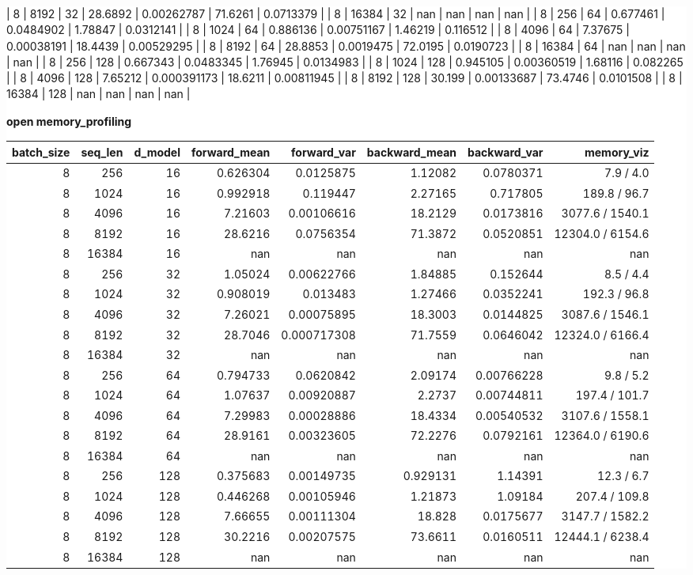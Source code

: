 |            8 |      8192 |        32 |      28.6892   |   0.00262787  |       71.6261   |     0.0713379  |
|            8 |     16384 |        32 |     nan        | nan           |      nan        |   nan          |
|            8 |       256 |        64 |       0.677461 |   0.0484902   |        1.78847  |     0.0312141  |
|            8 |      1024 |        64 |       0.886136 |   0.00751167  |        1.46219  |     0.116512   |
|            8 |      4096 |        64 |       7.37675  |   0.00038191  |       18.4439   |     0.00529295 |
|            8 |      8192 |        64 |      28.8853   |   0.0019475   |       72.0195   |     0.0190723  |
|            8 |     16384 |        64 |     nan        | nan           |      nan        |   nan          |
|            8 |       256 |       128 |       0.667343 |   0.0483345   |        1.76945  |     0.0134983  |
|            8 |      1024 |       128 |       0.945105 |   0.00360519  |        1.68116  |     0.082265   |
|            8 |      4096 |       128 |       7.65212  |   0.000391173 |       18.6211   |     0.00811945 |
|            8 |      8192 |       128 |      30.199    |   0.00133687  |       73.4746   |     0.0101508  |
|            8 |     16384 |       128 |     nan        | nan           |      nan        |   nan          |

**open memory_profiling**

|   batch_size |   seq_len |   d_model |   forward_mean |   forward_var |   backward_mean |   backward_var | memory_viz |
|-------------:|----------:|----------:|---------------:|--------------:|----------------:|---------------:| ----------:|
|            8 |       256 |        16 |       0.626304 |   0.0125875   |        1.12082  |     0.0780371  |        7.9 / 4.0 |
|            8 |      1024 |        16 |       0.992918 |   0.119447    |        2.27165  |     0.717805   |      189.8 / 96.7 |
|            8 |      4096 |        16 |       7.21603  |   0.00106616  |       18.2129   |     0.0173816  |     3077.6 / 1540.1 |
|            8 |      8192 |        16 |      28.6216   |   0.0756354   |       71.3872   |     0.0520851  |    12304.0 / 6154.6 |
|            8 |     16384 |        16 |     nan        | nan           |      nan        |   nan          |        nan |
|            8 |       256 |        32 |       1.05024  |   0.00622766  |        1.84885  |     0.152644   |        8.5 / 4.4 |
|            8 |      1024 |        32 |       0.908019 |   0.013483    |        1.27466  |     0.0352241  |      192.3 / 96.8 |
|            8 |      4096 |        32 |       7.26021  |   0.00075895  |       18.3003   |     0.0144825  |     3087.6 / 1546.1 |
|            8 |      8192 |        32 |      28.7046   |   0.000717308 |       71.7559   |     0.0646042  |    12324.0 / 6166.4 |
|            8 |     16384 |        32 |     nan        | nan           |      nan        |   nan          |        nan |
|            8 |       256 |        64 |       0.794733 |   0.0620842   |        2.09174  |     0.00766228 |        9.8 / 5.2 |
|            8 |      1024 |        64 |       1.07637  |   0.00920887  |        2.2737   |     0.00744811 |      197.4 / 101.7 |
|            8 |      4096 |        64 |       7.29983  |   0.00028886  |       18.4334   |     0.00540532 |     3107.6 / 1558.1 |
|            8 |      8192 |        64 |      28.9161   |   0.00323605  |       72.2276   |     0.0792161  |    12364.0 / 6190.6 |
|            8 |     16384 |        64 |     nan        | nan           |      nan        |   nan          |        nan |
|            8 |       256 |       128 |       0.375683 |   0.00149735  |        0.929131 |     1.14391    |       12.3 / 6.7 |
|            8 |      1024 |       128 |       0.446268 |   0.00105946  |        1.21873  |     1.09184    |      207.4 / 109.8 |
|            8 |      4096 |       128 |       7.66655  |   0.00111304  |       18.828    |     0.0175677  |     3147.7 / 1582.2 |
|            8 |      8192 |       128 |      30.2216   |   0.00207575  |       73.6611   |     0.0160511  |    12444.1 / 6238.4 |
|            8 |     16384 |       128 |     nan        | nan           |      nan        |   nan          |        nan |
